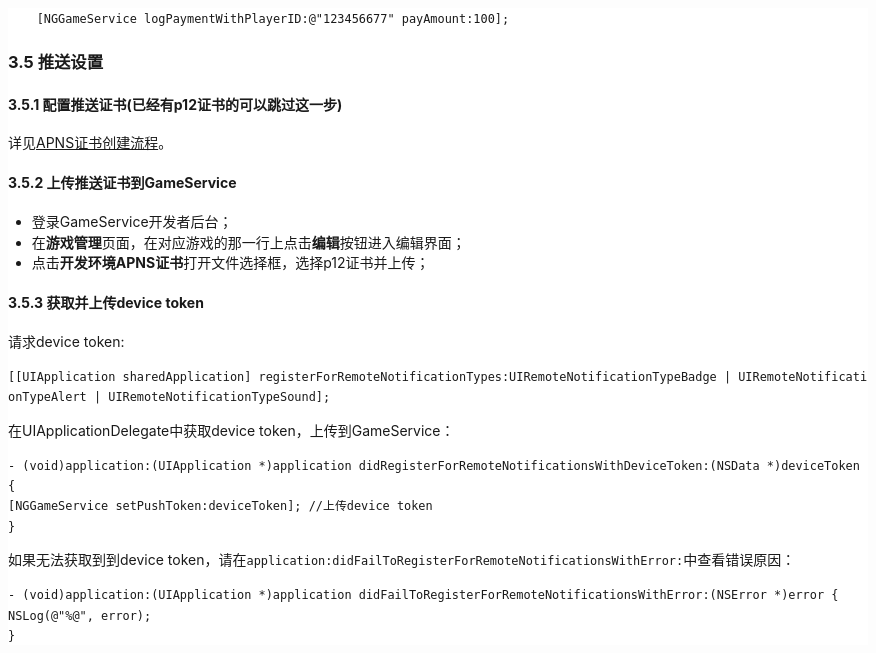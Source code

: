 		[NGGameService logPaymentWithPlayerID:@"123456677" payAmount:100];
	
### 3.5 推送设置
#### 3.5.1 配置推送证书(已经有p12证书的可以跳过这一步)

详见[APNS证书创建流程](http://docs.gameservice.com/docs/other/Create_APNG_Certificate.html)。

#### 3.5.2 上传推送证书到GameService

* 登录GameService开发者后台；
* 在**游戏管理**页面，在对应游戏的那一行上点击**编辑**按钮进入编辑界面；
* 点击**开发环境APNS证书**打开文件选择框，选择p12证书并上传；

#### 3.5.3 获取并上传device token
请求device token:

	[[UIApplication sharedApplication] registerForRemoteNotificationTypes:UIRemoteNotificationTypeBadge | UIRemoteNotificationTypeAlert | UIRemoteNotificationTypeSound];

在UIApplicationDelegate中获取device token，上传到GameService：
	
	- (void)application:(UIApplication *)application didRegisterForRemoteNotificationsWithDeviceToken:(NSData *)deviceToken {
    [NGGameService setPushToken:deviceToken]; //上传device token
	}


如果无法获取到到device token，请在`application:didFailToRegisterForRemoteNotificationsWithError:`中查看错误原因：

	- (void)application:(UIApplication *)application didFailToRegisterForRemoteNotificationsWithError:(NSError *)error {
    NSLog(@"%@", error);
	}
